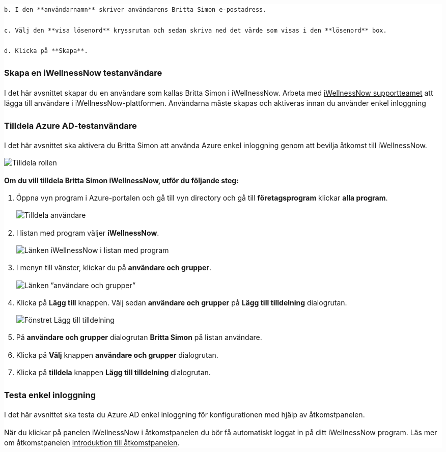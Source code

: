     b. I den **användarnamn** skriver användarens Britta Simon e-postadress.

    c. Välj den **visa lösenord** kryssrutan och sedan skriva ned det värde som visas i den **lösenord** box.

    d. Klicka på **Skapa**.
 
### <a name="create-an-iwellnessnow-test-user"></a>Skapa en iWellnessNow testanvändare

I det här avsnittet skapar du en användare som kallas Britta Simon i iWellnessNow. Arbeta med [iWellnessNow supportteamet](mailto:info@iwellnessnow.com) att lägga till användare i iWellnessNow-plattformen. Användarna måste skapas och aktiveras innan du använder enkel inloggning

### <a name="assign-the-azure-ad-test-user"></a>Tilldela Azure AD-testanvändare

I det här avsnittet ska aktivera du Britta Simon att använda Azure enkel inloggning genom att bevilja åtkomst till iWellnessNow.

![Tilldela rollen][200] 

**Om du vill tilldela Britta Simon iWellnessNow, utför du följande steg:**

1. Öppna vyn program i Azure-portalen och gå till vyn directory och gå till **företagsprogram** klickar **alla program**.

    ![Tilldela användare][201] 

1. I listan med program väljer **iWellnessNow**.

    ![Länken iWellnessNow i listan med program](./media/iwellnessnow-tutorial/tutorial_iwellnessnow_app.png)  

1. I menyn till vänster, klickar du på **användare och grupper**.

    ![Länken ”användare och grupper”][202]

1. Klicka på **Lägg till** knappen. Välj sedan **användare och grupper** på **Lägg till tilldelning** dialogrutan.

    ![Fönstret Lägg till tilldelning][203]

1. På **användare och grupper** dialogrutan **Britta Simon** på listan användare.

1. Klicka på **Välj** knappen **användare och grupper** dialogrutan.

1. Klicka på **tilldela** knappen **Lägg till tilldelning** dialogrutan.
    
### <a name="test-single-sign-on"></a>Testa enkel inloggning

I det här avsnittet ska testa du Azure AD enkel inloggning för konfigurationen med hjälp av åtkomstpanelen.

När du klickar på panelen iWellnessNow i åtkomstpanelen du bör få automatiskt loggat in på ditt iWellnessNow program.
Läs mer om åtkomstpanelen [introduktion till åtkomstpanelen](../user-help/active-directory-saas-access-panel-introduction.md). 


[1]: ./media/iwellnessnow-tutorial/tutorial_general_01.png
[2]: ./media/iwellnessnow-tutorial/tutorial_general_02.png
[3]: ./media/iwellnessnow-tutorial/tutorial_general_03.png
[4]: ./media/iwellnessnow-tutorial/tutorial_general_04.png
[100]: ./media/iwellnessnow-tutorial/tutorial_general_100.png
[200]: ./media/iwellnessnow-tutorial/tutorial_general_200.png
[201]: ./media/iwellnessnow-tutorial/tutorial_general_201.png
[202]: ./media/iwellnessnow-tutorial/tutorial_general_202.png
[203]: ./media/iwellnessnow-tutorial/tutorial_general_203.png